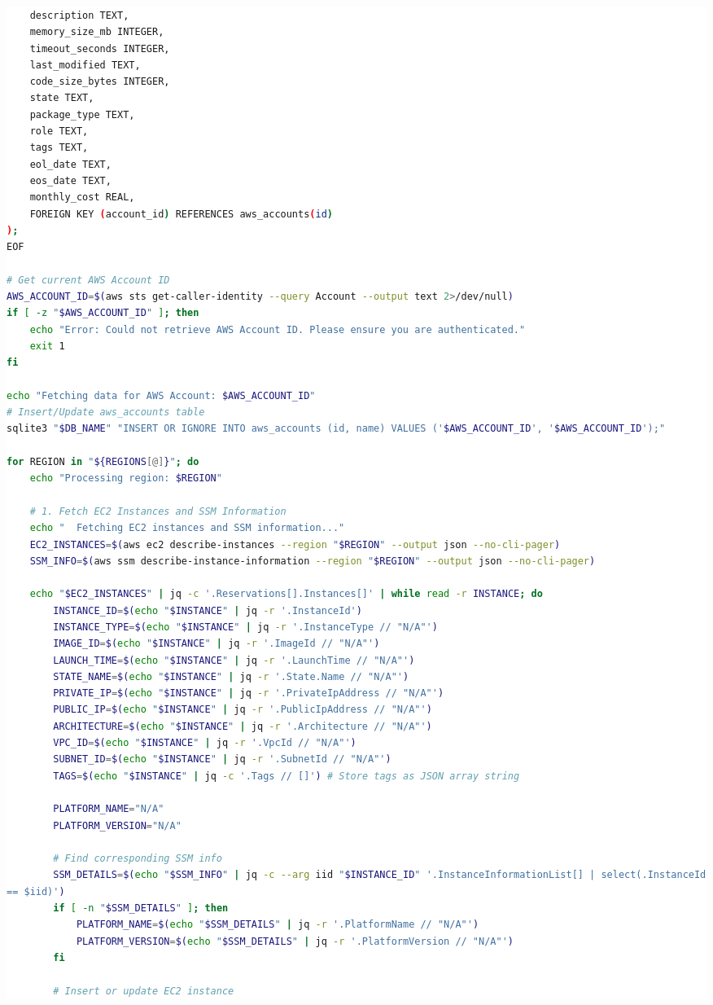 ```bash
    description TEXT,
    memory_size_mb INTEGER,
    timeout_seconds INTEGER,
    last_modified TEXT,
    code_size_bytes INTEGER,
    state TEXT,
    package_type TEXT,
    role TEXT,
    tags TEXT,
    eol_date TEXT,
    eos_date TEXT,
    monthly_cost REAL,
    FOREIGN KEY (account_id) REFERENCES aws_accounts(id)
);
EOF

# Get current AWS Account ID
AWS_ACCOUNT_ID=$(aws sts get-caller-identity --query Account --output text 2>/dev/null)
if [ -z "$AWS_ACCOUNT_ID" ]; then
    echo "Error: Could not retrieve AWS Account ID. Please ensure you are authenticated."
    exit 1
fi

echo "Fetching data for AWS Account: $AWS_ACCOUNT_ID"
# Insert/Update aws_accounts table
sqlite3 "$DB_NAME" "INSERT OR IGNORE INTO aws_accounts (id, name) VALUES ('$AWS_ACCOUNT_ID', '$AWS_ACCOUNT_ID');"

for REGION in "${REGIONS[@]}"; do
    echo "Processing region: $REGION"

    # 1. Fetch EC2 Instances and SSM Information
    echo "  Fetching EC2 instances and SSM information..."
    EC2_INSTANCES=$(aws ec2 describe-instances --region "$REGION" --output json --no-cli-pager)
    SSM_INFO=$(aws ssm describe-instance-information --region "$REGION" --output json --no-cli-pager)

    echo "$EC2_INSTANCES" | jq -c '.Reservations[].Instances[]' | while read -r INSTANCE; do
        INSTANCE_ID=$(echo "$INSTANCE" | jq -r '.InstanceId')
        INSTANCE_TYPE=$(echo "$INSTANCE" | jq -r '.InstanceType // "N/A"')
        IMAGE_ID=$(echo "$INSTANCE" | jq -r '.ImageId // "N/A"')
        LAUNCH_TIME=$(echo "$INSTANCE" | jq -r '.LaunchTime // "N/A"')
        STATE_NAME=$(echo "$INSTANCE" | jq -r '.State.Name // "N/A"')
        PRIVATE_IP=$(echo "$INSTANCE" | jq -r '.PrivateIpAddress // "N/A"')
        PUBLIC_IP=$(echo "$INSTANCE" | jq -r '.PublicIpAddress // "N/A"')
        ARCHITECTURE=$(echo "$INSTANCE" | jq -r '.Architecture // "N/A"')
        VPC_ID=$(echo "$INSTANCE" | jq -r '.VpcId // "N/A"')
        SUBNET_ID=$(echo "$INSTANCE" | jq -r '.SubnetId // "N/A"')
        TAGS=$(echo "$INSTANCE" | jq -c '.Tags // []') # Store tags as JSON array string

        PLATFORM_NAME="N/A"
        PLATFORM_VERSION="N/A"

        # Find corresponding SSM info
        SSM_DETAILS=$(echo "$SSM_INFO" | jq -c --arg iid "$INSTANCE_ID" '.InstanceInformationList[] | select(.InstanceId == $iid)')
        if [ -n "$SSM_DETAILS" ]; then
            PLATFORM_NAME=$(echo "$SSM_DETAILS" | jq -r '.PlatformName // "N/A"')
            PLATFORM_VERSION=$(echo "$SSM_DETAILS" | jq -r '.PlatformVersion // "N/A"')
        fi
        
        # Insert or update EC2 instance
```